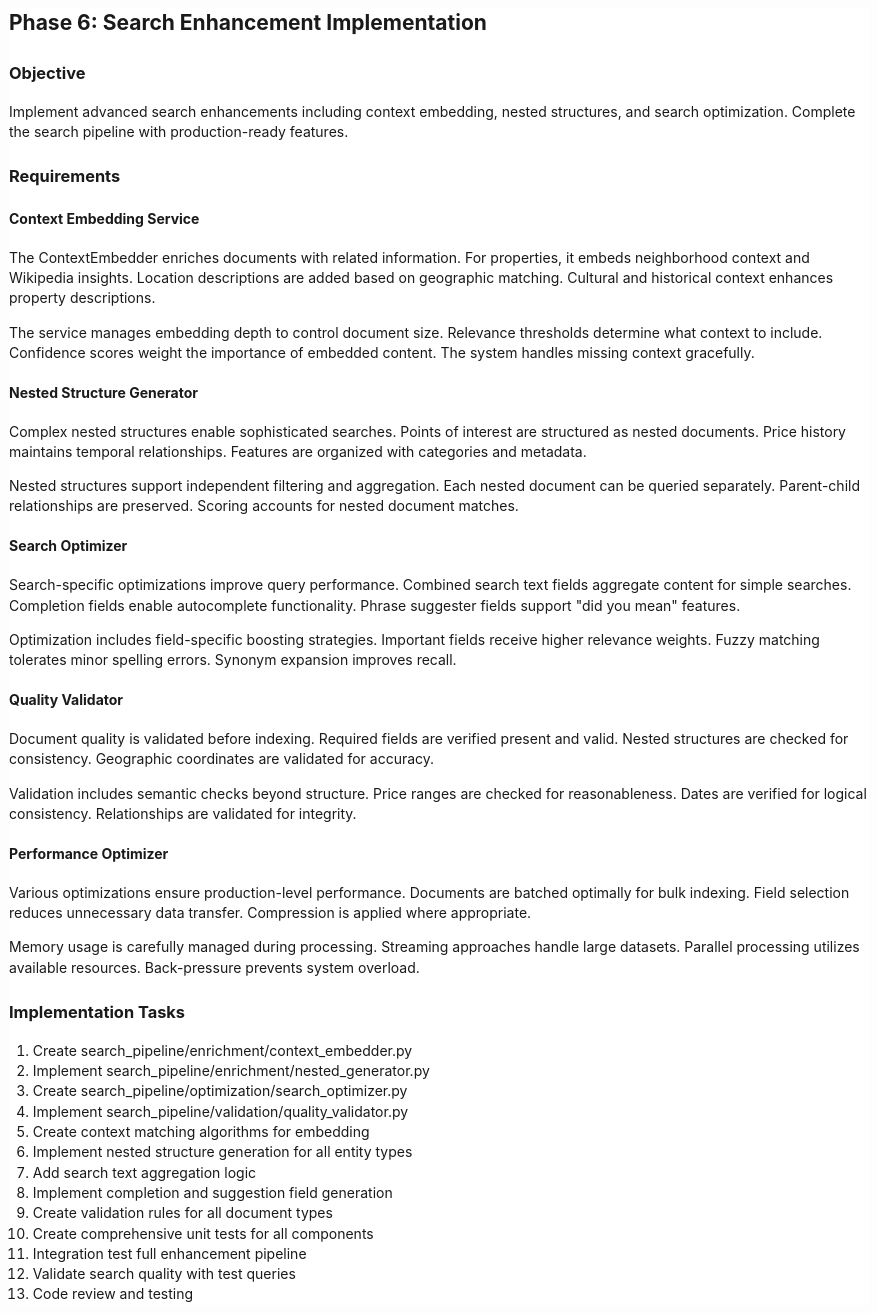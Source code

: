 ## Phase 6: Search Enhancement Implementation

### Objective
Implement advanced search enhancements including context embedding, nested structures, and search optimization. Complete the search pipeline with production-ready features.

### Requirements

#### Context Embedding Service
The ContextEmbedder enriches documents with related information. For properties, it embeds neighborhood context and Wikipedia insights. Location descriptions are added based on geographic matching. Cultural and historical context enhances property descriptions.

The service manages embedding depth to control document size. Relevance thresholds determine what context to include. Confidence scores weight the importance of embedded content. The system handles missing context gracefully.

#### Nested Structure Generator
Complex nested structures enable sophisticated searches. Points of interest are structured as nested documents. Price history maintains temporal relationships. Features are organized with categories and metadata.

Nested structures support independent filtering and aggregation. Each nested document can be queried separately. Parent-child relationships are preserved. Scoring accounts for nested document matches.

#### Search Optimizer
Search-specific optimizations improve query performance. Combined search text fields aggregate content for simple searches. Completion fields enable autocomplete functionality. Phrase suggester fields support "did you mean" features.

Optimization includes field-specific boosting strategies. Important fields receive higher relevance weights. Fuzzy matching tolerates minor spelling errors. Synonym expansion improves recall.

#### Quality Validator
Document quality is validated before indexing. Required fields are verified present and valid. Nested structures are checked for consistency. Geographic coordinates are validated for accuracy.

Validation includes semantic checks beyond structure. Price ranges are checked for reasonableness. Dates are verified for logical consistency. Relationships are validated for integrity.

#### Performance Optimizer
Various optimizations ensure production-level performance. Documents are batched optimally for bulk indexing. Field selection reduces unnecessary data transfer. Compression is applied where appropriate.

Memory usage is carefully managed during processing. Streaming approaches handle large datasets. Parallel processing utilizes available resources. Back-pressure prevents system overload.

### Implementation Tasks

1. Create search_pipeline/enrichment/context_embedder.py
2. Implement search_pipeline/enrichment/nested_generator.py
3. Create search_pipeline/optimization/search_optimizer.py
4. Implement search_pipeline/validation/quality_validator.py
5. Create context matching algorithms for embedding
6. Implement nested structure generation for all entity types
7. Add search text aggregation logic
8. Implement completion and suggestion field generation
9. Create validation rules for all document types
10. Create comprehensive unit tests for all components
11. Integration test full enhancement pipeline
12. Validate search quality with test queries
13. Code review and testing
